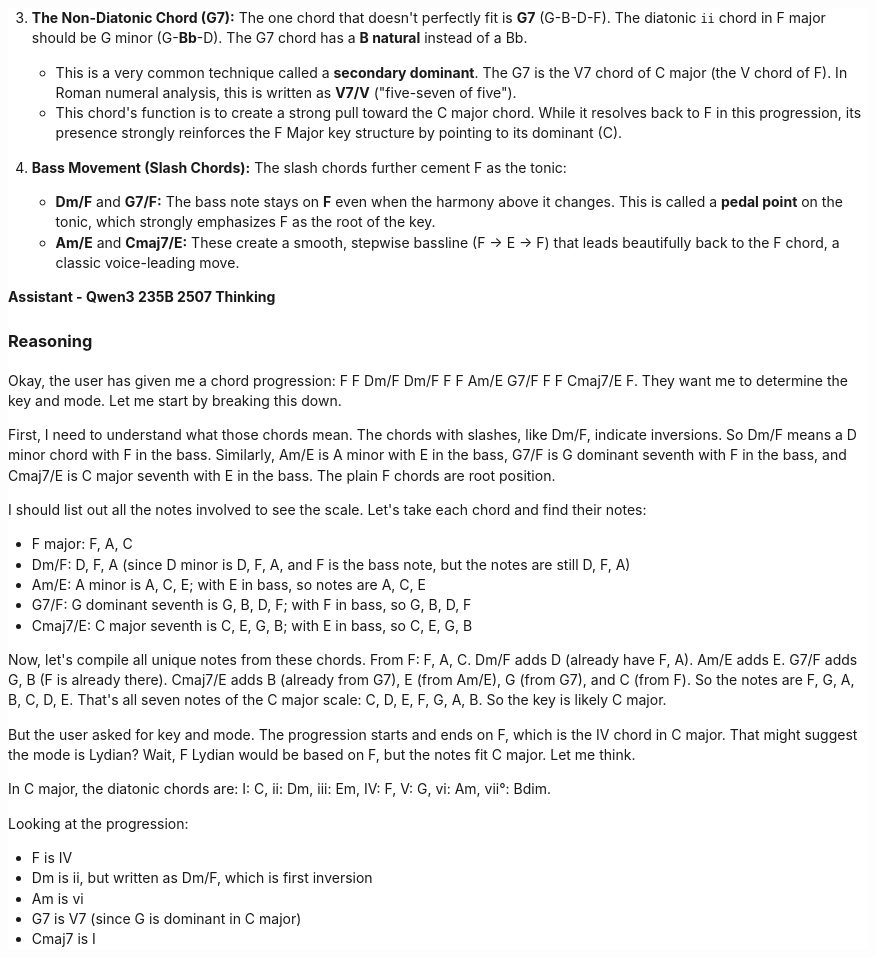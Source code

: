 3.  **The Non-Diatonic Chord (G7):** The one chord that doesn't perfectly fit is **G7** (G-B-D-F). The diatonic `ii` chord in F major should be G minor (G-**Bb**-D). The G7 chord has a **B natural** instead of a Bb.
    *   This is a very common technique called a **secondary dominant**. The G7 is the V7 chord of C major (the V chord of F). In Roman numeral analysis, this is written as **V7/V** ("five-seven of five").
    *   This chord's function is to create a strong pull toward the C major chord. While it resolves back to F in this progression, its presence strongly reinforces the F Major key structure by pointing to its dominant (C).

4.  **Bass Movement (Slash Chords):** The slash chords further cement F as the tonic:
    *   **Dm/F** and **G7/F:** The bass note stays on **F** even when the harmony above it changes. This is called a **pedal point** on the tonic, which strongly emphasizes F as the root of the key.
    *   **Am/E** and **Cmaj7/E:** These create a smooth, stepwise bassline (F -> E -> F) that leads beautifully back to the F chord, a classic voice-leading move.

**Assistant - Qwen3 235B 2507 Thinking**

### Reasoning

Okay, the user has given me a chord progression: F F Dm/F Dm/F F F Am/E G7/F F F Cmaj7/E F. They want me to determine the key and mode. Let me start by breaking this down.

First, I need to understand what those chords mean. The chords with slashes, like Dm/F, indicate inversions. So Dm/F means a D minor chord with F in the bass. Similarly, Am/E is A minor with E in the bass, G7/F is G dominant seventh with F in the bass, and Cmaj7/E is C major seventh with E in the bass. The plain F chords are root position.

I should list out all the notes involved to see the scale. Let's take each chord and find their notes:

- F major: F, A, C
- Dm/F: D, F, A (since D minor is D, F, A, and F is the bass note, but the notes are still D, F, A)
- Am/E: A minor is A, C, E; with E in bass, so notes are A, C, E
- G7/F: G dominant seventh is G, B, D, F; with F in bass, so G, B, D, F
- Cmaj7/E: C major seventh is C, E, G, B; with E in bass, so C, E, G, B

Now, let's compile all unique notes from these chords. From F: F, A, C. Dm/F adds D (already have F, A). Am/E adds E. G7/F adds G, B (F is already there). Cmaj7/E adds B (already from G7), E (from Am/E), G (from G7), and C (from F). So the notes are F, G, A, B, C, D, E. That's all seven notes of the C major scale: C, D, E, F, G, A, B. So the key is likely C major.

But the user asked for key and mode. The progression starts and ends on F, which is the IV chord in C major. That might suggest the mode is Lydian? Wait, F Lydian would be based on F, but the notes fit C major. Let me think.

In C major, the diatonic chords are:
I: C, ii: Dm, iii: Em, IV: F, V: G, vi: Am, vii°: Bdim.

Looking at the progression:
- F is IV
- Dm is ii, but written as Dm/F, which is first inversion
- Am is vi
- G7 is V7 (since G is dominant in C major)
- Cmaj7 is I
